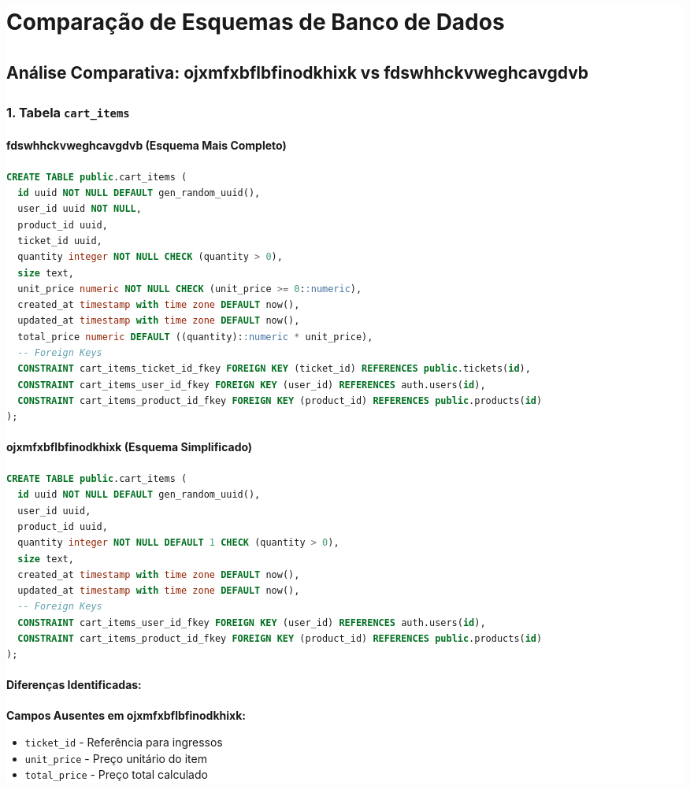 # Comparação de Esquemas de Banco de Dados

## Análise Comparativa: ojxmfxbflbfinodkhixk vs fdswhhckvweghcavgdvb

### 1. Tabela `cart_items`

#### fdswhhckvweghcavgdvb (Esquema Mais Completo)
```sql
CREATE TABLE public.cart_items (
  id uuid NOT NULL DEFAULT gen_random_uuid(),
  user_id uuid NOT NULL,
  product_id uuid,
  ticket_id uuid,
  quantity integer NOT NULL CHECK (quantity > 0),
  size text,
  unit_price numeric NOT NULL CHECK (unit_price >= 0::numeric),
  created_at timestamp with time zone DEFAULT now(),
  updated_at timestamp with time zone DEFAULT now(),
  total_price numeric DEFAULT ((quantity)::numeric * unit_price),
  -- Foreign Keys
  CONSTRAINT cart_items_ticket_id_fkey FOREIGN KEY (ticket_id) REFERENCES public.tickets(id),
  CONSTRAINT cart_items_user_id_fkey FOREIGN KEY (user_id) REFERENCES auth.users(id),
  CONSTRAINT cart_items_product_id_fkey FOREIGN KEY (product_id) REFERENCES public.products(id)
);
```

#### ojxmfxbflbfinodkhixk (Esquema Simplificado)
```sql
CREATE TABLE public.cart_items (
  id uuid NOT NULL DEFAULT gen_random_uuid(),
  user_id uuid,
  product_id uuid,
  quantity integer NOT NULL DEFAULT 1 CHECK (quantity > 0),
  size text,
  created_at timestamp with time zone DEFAULT now(),
  updated_at timestamp with time zone DEFAULT now(),
  -- Foreign Keys
  CONSTRAINT cart_items_user_id_fkey FOREIGN KEY (user_id) REFERENCES auth.users(id),
  CONSTRAINT cart_items_product_id_fkey FOREIGN KEY (product_id) REFERENCES public.products(id)
);
```

#### Diferenças Identificadas:

**Campos Ausentes em ojxmfxbflbfinodkhixk:**
- `ticket_id` - Referência para ingressos
- `unit_price` - Preço unitário do item
- `total_price` - Preço total calculado
